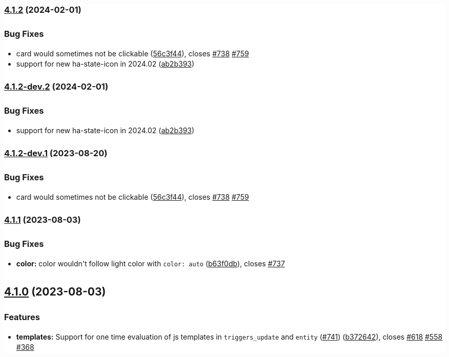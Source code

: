 ### [4.1.2](https://github.com/custom-cards/hex-card/compare/v4.1.1...v4.1.2) (2024-02-01)


### Bug Fixes

* card would sometimes not be clickable ([56c3f44](https://github.com/custom-cards/hex-card/commit/56c3f44066c6bd08fb8a7d8bb8fa679920dc5992)), closes [#738](https://github.com/custom-cards/hex-card/issues/738) [#759](https://github.com/custom-cards/hex-card/issues/759)
* support for new ha-state-icon in 2024.02 ([ab2b393](https://github.com/custom-cards/hex-card/commit/ab2b3939bcce504125853d2ca9312d32f9a3f6d6))

### [4.1.2-dev.2](https://github.com/custom-cards/hex-card/compare/v4.1.2-dev.1...v4.1.2-dev.2) (2024-02-01)


### Bug Fixes

* support for new ha-state-icon in 2024.02 ([ab2b393](https://github.com/custom-cards/hex-card/commit/ab2b3939bcce504125853d2ca9312d32f9a3f6d6))

### [4.1.2-dev.1](https://github.com/custom-cards/hex-card/compare/v4.1.1...v4.1.2-dev.1) (2023-08-20)


### Bug Fixes

* card would sometimes not be clickable ([56c3f44](https://github.com/custom-cards/hex-card/commit/56c3f44066c6bd08fb8a7d8bb8fa679920dc5992)), closes [#738](https://github.com/custom-cards/hex-card/issues/738) [#759](https://github.com/custom-cards/hex-card/issues/759)

### [4.1.1](https://github.com/custom-cards/hex-card/compare/v4.1.0...v4.1.1) (2023-08-03)


### Bug Fixes

* **color:** color wouldn't follow light color with `color: auto` ([b63f0db](https://github.com/custom-cards/hex-card/commit/b63f0db220b8a9c72383c4288546112625fdff04)), closes [#737](https://github.com/custom-cards/hex-card/issues/737)

## [4.1.0](https://github.com/custom-cards/hex-card/compare/v4.0.1...v4.1.0) (2023-08-03)


### Features

* **templates:** Support for one time evaluation of js templates in `triggers_update` and `entity` ([#741](https://github.com/custom-cards/hex-card/issues/741)) ([b372642](https://github.com/custom-cards/hex-card/commit/b372642253c890b08c7de7395d138b01fb90120b)), closes [#618](https://github.com/custom-cards/hex-card/issues/618) [#558](https://github.com/custom-cards/hex-card/issues/558) [#368](https://github.com/custom-cards/hex-card/issues/368)
